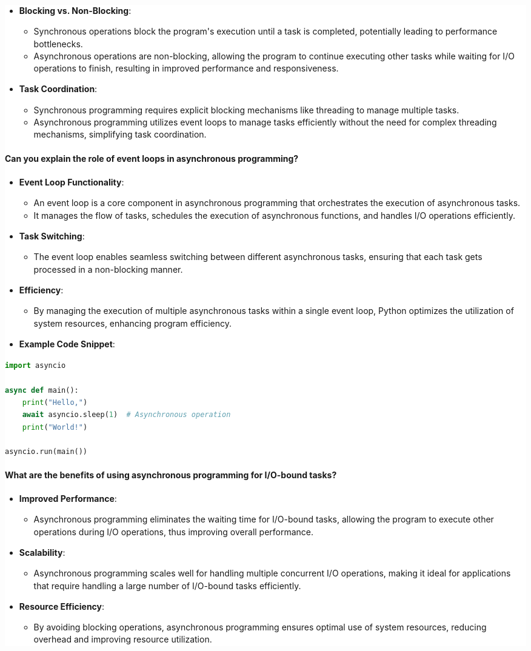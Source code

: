 - **Blocking vs. Non-Blocking**:
  - Synchronous operations block the program's execution until a task is completed, potentially leading to performance bottlenecks.
  - Asynchronous operations are non-blocking, allowing the program to continue executing other tasks while waiting for I/O operations to finish, resulting in improved performance and responsiveness.

- **Task Coordination**:
  - Synchronous programming requires explicit blocking mechanisms like threading to manage multiple tasks.
  - Asynchronous programming utilizes event loops to manage tasks efficiently without the need for complex threading mechanisms, simplifying task coordination.

#### Can you explain the role of event loops in asynchronous programming?

- **Event Loop Functionality**:
  - An event loop is a core component in asynchronous programming that orchestrates the execution of asynchronous tasks.
  - It manages the flow of tasks, schedules the execution of asynchronous functions, and handles I/O operations efficiently.

- **Task Switching**:
  - The event loop enables seamless switching between different asynchronous tasks, ensuring that each task gets processed in a non-blocking manner.

- **Efficiency**:
  - By managing the execution of multiple asynchronous tasks within a single event loop, Python optimizes the utilization of system resources, enhancing program efficiency.

- **Example Code Snippet**:
```python
import asyncio

async def main():
    print("Hello,")
    await asyncio.sleep(1)  # Asynchronous operation
    print("World!")

asyncio.run(main())
```

#### What are the benefits of using asynchronous programming for I/O-bound tasks?

- **Improved Performance**:
  - Asynchronous programming eliminates the waiting time for I/O-bound tasks, allowing the program to execute other operations during I/O operations, thus improving overall performance.

- **Scalability**:
  - Asynchronous programming scales well for handling multiple concurrent I/O operations, making it ideal for applications that require handling a large number of I/O-bound tasks efficiently.

- **Resource Efficiency**:
  - By avoiding blocking operations, asynchronous programming ensures optimal use of system resources, reducing overhead and improving resource utilization.
